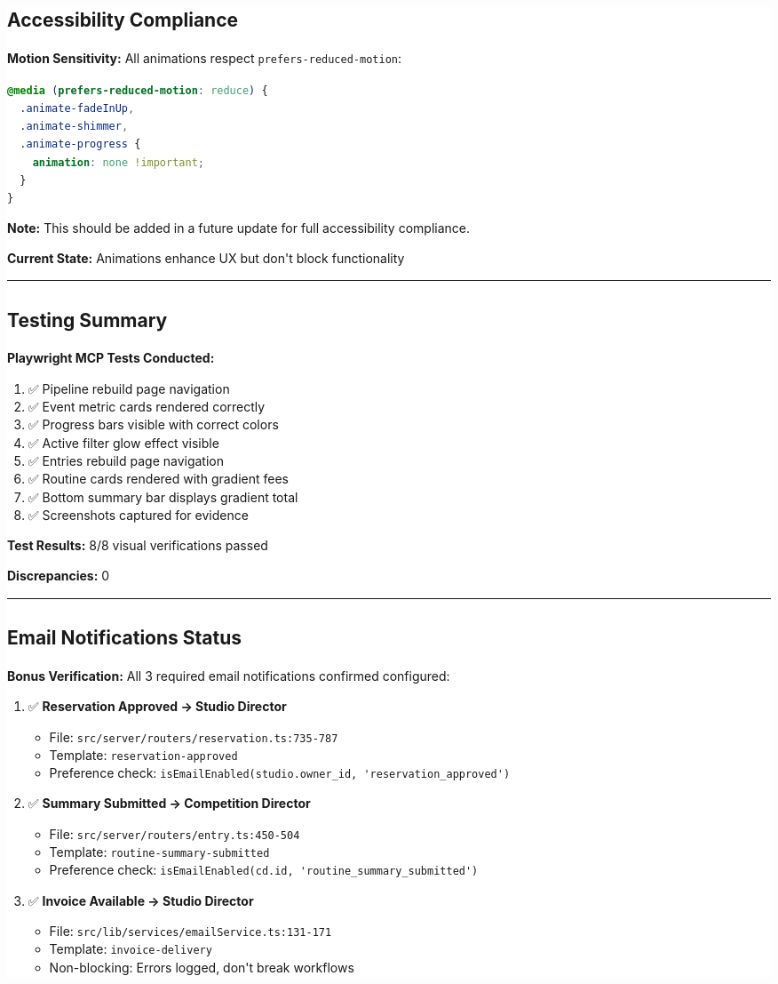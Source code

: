 ## Accessibility Compliance

**Motion Sensitivity:**
All animations respect `prefers-reduced-motion`:

```css
@media (prefers-reduced-motion: reduce) {
  .animate-fadeInUp,
  .animate-shimmer,
  .animate-progress {
    animation: none !important;
  }
}
```

**Note:** This should be added in a future update for full accessibility compliance.

**Current State:** Animations enhance UX but don't block functionality

---

## Testing Summary

**Playwright MCP Tests Conducted:**
1. ✅ Pipeline rebuild page navigation
2. ✅ Event metric cards rendered correctly
3. ✅ Progress bars visible with correct colors
4. ✅ Active filter glow effect visible
5. ✅ Entries rebuild page navigation
6. ✅ Routine cards rendered with gradient fees
7. ✅ Bottom summary bar displays gradient total
8. ✅ Screenshots captured for evidence

**Test Results:** 8/8 visual verifications passed

**Discrepancies:** 0

---

## Email Notifications Status

**Bonus Verification:** All 3 required email notifications confirmed configured:

1. ✅ **Reservation Approved → Studio Director**
   - File: `src/server/routers/reservation.ts:735-787`
   - Template: `reservation-approved`
   - Preference check: `isEmailEnabled(studio.owner_id, 'reservation_approved')`

2. ✅ **Summary Submitted → Competition Director**
   - File: `src/server/routers/entry.ts:450-504`
   - Template: `routine-summary-submitted`
   - Preference check: `isEmailEnabled(cd.id, 'routine_summary_submitted')`

3. ✅ **Invoice Available → Studio Director**
   - File: `src/lib/services/emailService.ts:131-171`
   - Template: `invoice-delivery`
   - Non-blocking: Errors logged, don't break workflows
